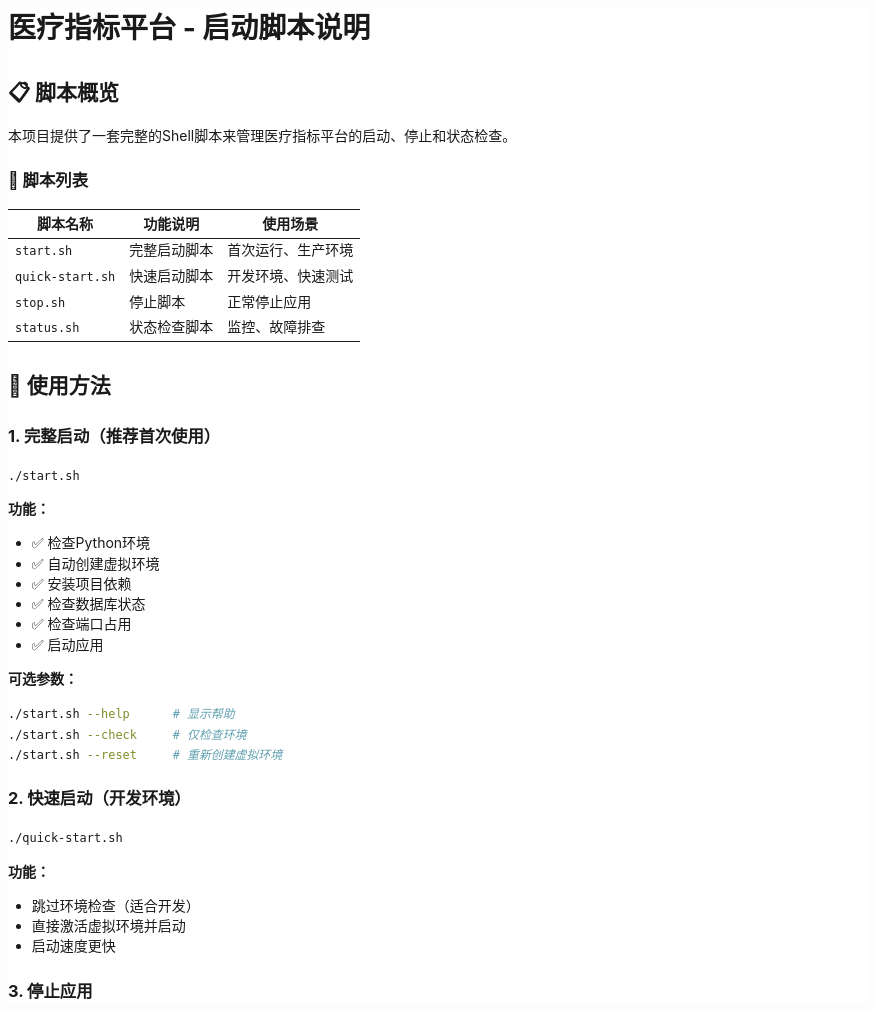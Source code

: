 # 医疗指标平台 - 启动脚本说明

## 📋 脚本概览

本项目提供了一套完整的Shell脚本来管理医疗指标平台的启动、停止和状态检查。

### 🚀 脚本列表

| 脚本名称 | 功能说明 | 使用场景 |
|----------|----------|----------|
| `start.sh` | 完整启动脚本 | 首次运行、生产环境 |
| `quick-start.sh` | 快速启动脚本 | 开发环境、快速测试 |
| `stop.sh` | 停止脚本 | 正常停止应用 |
| `status.sh` | 状态检查脚本 | 监控、故障排查 |

## 🔧 使用方法

### 1. 完整启动（推荐首次使用）

```bash
./start.sh
```

**功能：**
- ✅ 检查Python环境
- ✅ 自动创建虚拟环境
- ✅ 安装项目依赖
- ✅ 检查数据库状态
- ✅ 检查端口占用
- ✅ 启动应用

**可选参数：**
```bash
./start.sh --help      # 显示帮助
./start.sh --check     # 仅检查环境
./start.sh --reset     # 重新创建虚拟环境
```

### 2. 快速启动（开发环境）

```bash
./quick-start.sh
```

**功能：**
- 跳过环境检查（适合开发）
- 直接激活虚拟环境并启动
- 启动速度更快

### 3. 停止应用
